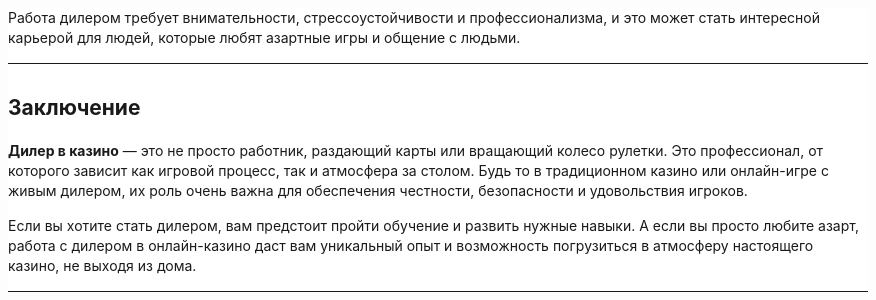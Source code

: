 Работа дилером требует внимательности, стрессоустойчивости и профессионализма, и это может стать интересной карьерой для людей, которые любят азартные игры и общение с людьми.

---

## Заключение

**Дилер в казино** — это не просто работник, раздающий карты или вращающий колесо рулетки. Это профессионал, от которого зависит как игровой процесс, так и атмосфера за столом. Будь то в традиционном казино или онлайн-игре с живым дилером, их роль очень важна для обеспечения честности, безопасности и удовольствия игроков.

Если вы хотите стать дилером, вам предстоит пройти обучение и развить нужные навыки. А если вы просто любите азарт, работа с дилером в онлайн-казино даст вам уникальный опыт и возможность погрузиться в атмосферу настоящего казино, не выходя из дома.

---

